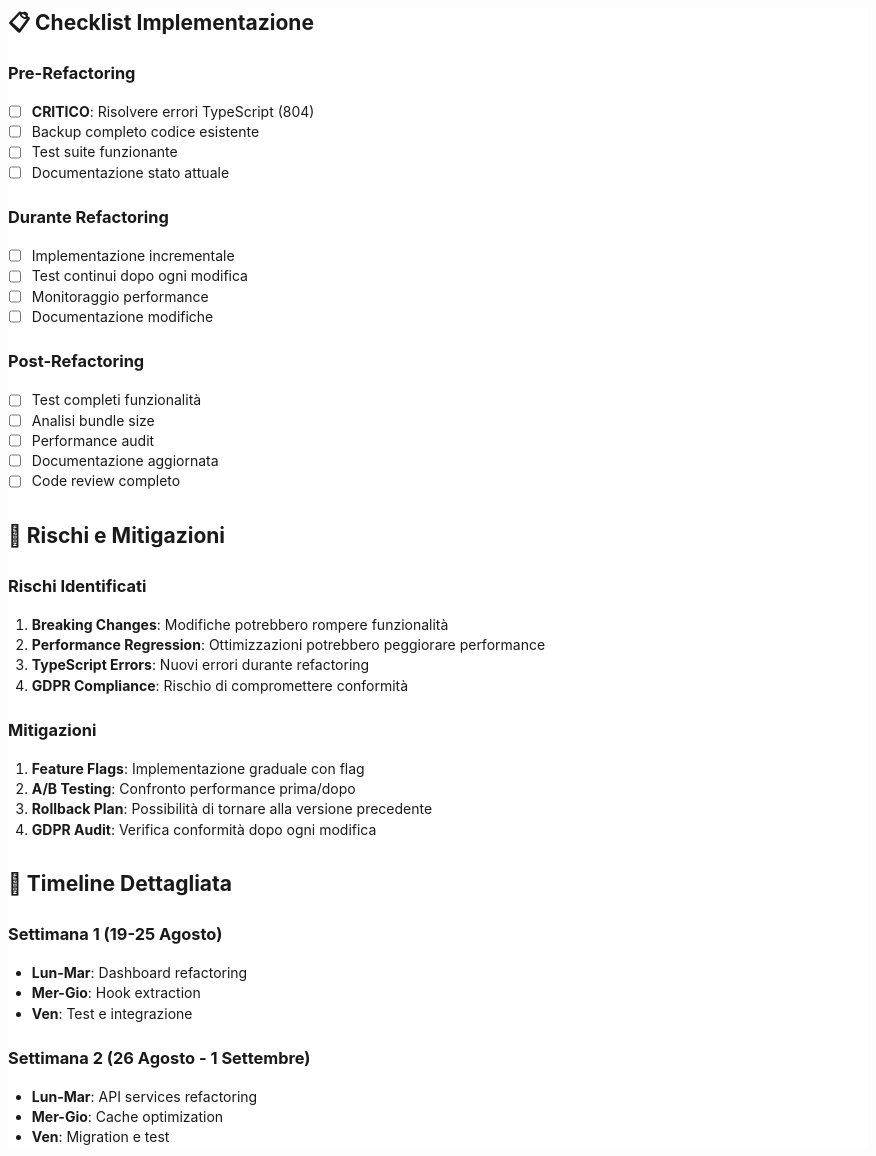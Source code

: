 ## 📋 Checklist Implementazione

### Pre-Refactoring
- [ ] **CRITICO**: Risolvere errori TypeScript (804)
- [ ] Backup completo codice esistente
- [ ] Test suite funzionante
- [ ] Documentazione stato attuale

### Durante Refactoring
- [ ] Implementazione incrementale
- [ ] Test continui dopo ogni modifica
- [ ] Monitoraggio performance
- [ ] Documentazione modifiche

### Post-Refactoring
- [ ] Test completi funzionalità
- [ ] Analisi bundle size
- [ ] Performance audit
- [ ] Documentazione aggiornata
- [ ] Code review completo

## 🚧 Rischi e Mitigazioni

### Rischi Identificati
1. **Breaking Changes**: Modifiche potrebbero rompere funzionalità
2. **Performance Regression**: Ottimizzazioni potrebbero peggiorare performance
3. **TypeScript Errors**: Nuovi errori durante refactoring
4. **GDPR Compliance**: Rischio di compromettere conformità

### Mitigazioni
1. **Feature Flags**: Implementazione graduale con flag
2. **A/B Testing**: Confronto performance prima/dopo
3. **Rollback Plan**: Possibilità di tornare alla versione precedente
4. **GDPR Audit**: Verifica conformità dopo ogni modifica

## 📅 Timeline Dettagliata

### Settimana 1 (19-25 Agosto)
- **Lun-Mar**: Dashboard refactoring
- **Mer-Gio**: Hook extraction
- **Ven**: Test e integrazione

### Settimana 2 (26 Agosto - 1 Settembre)
- **Lun-Mar**: API services refactoring
- **Mer-Gio**: Cache optimization
- **Ven**: Migration e test
